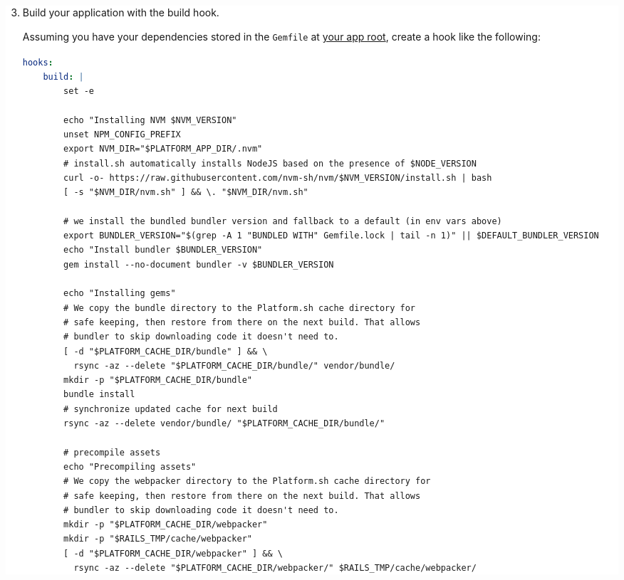 3. Build your application with the build hook.

    Assuming you have your dependencies stored in the `Gemfile` at [your app root](../create-apps/app-reference.md#root-directory),
    create a hook like the following:

    ```yaml
    hooks:
        build: |
            set -e

            echo "Installing NVM $NVM_VERSION"
            unset NPM_CONFIG_PREFIX
            export NVM_DIR="$PLATFORM_APP_DIR/.nvm"
            # install.sh automatically installs NodeJS based on the presence of $NODE_VERSION
            curl -o- https://raw.githubusercontent.com/nvm-sh/nvm/$NVM_VERSION/install.sh | bash
            [ -s "$NVM_DIR/nvm.sh" ] && \. "$NVM_DIR/nvm.sh"

            # we install the bundled bundler version and fallback to a default (in env vars above)
            export BUNDLER_VERSION="$(grep -A 1 "BUNDLED WITH" Gemfile.lock | tail -n 1)" || $DEFAULT_BUNDLER_VERSION
            echo "Install bundler $BUNDLER_VERSION"
            gem install --no-document bundler -v $BUNDLER_VERSION

            echo "Installing gems"
            # We copy the bundle directory to the Platform.sh cache directory for
            # safe keeping, then restore from there on the next build. That allows
            # bundler to skip downloading code it doesn't need to.
            [ -d "$PLATFORM_CACHE_DIR/bundle" ] && \
              rsync -az --delete "$PLATFORM_CACHE_DIR/bundle/" vendor/bundle/
            mkdir -p "$PLATFORM_CACHE_DIR/bundle"
            bundle install
            # synchronize updated cache for next build
            rsync -az --delete vendor/bundle/ "$PLATFORM_CACHE_DIR/bundle/"

            # precompile assets
            echo "Precompiling assets"
            # We copy the webpacker directory to the Platform.sh cache directory for
            # safe keeping, then restore from there on the next build. That allows
            # bundler to skip downloading code it doesn't need to.
            mkdir -p "$PLATFORM_CACHE_DIR/webpacker"
            mkdir -p "$RAILS_TMP/cache/webpacker"
            [ -d "$PLATFORM_CACHE_DIR/webpacker" ] && \
              rsync -az --delete "$PLATFORM_CACHE_DIR/webpacker/" $RAILS_TMP/cache/webpacker/